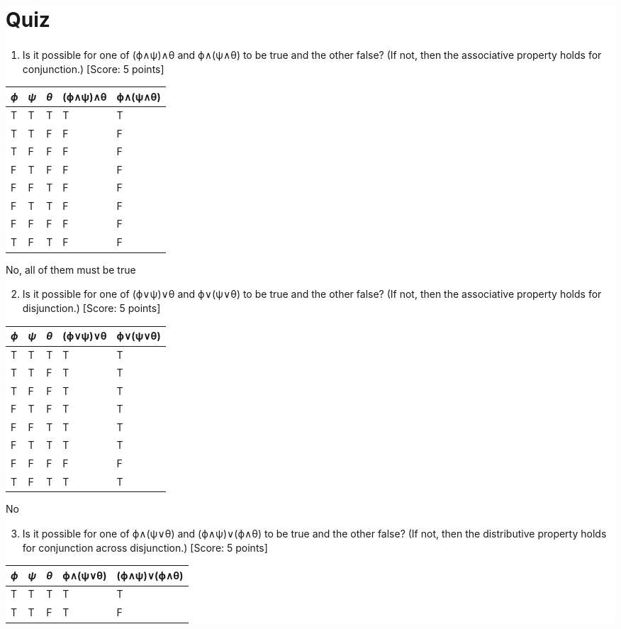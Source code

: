 # Quiz

1. Is it possible for one of (ϕ∧ψ)∧θ and ϕ∧(ψ∧θ) to be true and the other false? (If not, then the associative property holds for conjunction.) [Score: 5 points]

| $\phi$ | $\psi$ | $\theta$ | (ϕ∧ψ)∧θ | ϕ∧(ψ∧θ) |
| --- | --- | --- | --- | --- |
| T | T | T | T | T |
| T | T | F | F | F |
| T | F | F | F | F |
| F | T | F | F | F |
| F | F | T | F | F |
| F | T | T | F | F |
| F | F | F | F | F |
| T | F | T | F | F |

No, all of them must be true

2. Is it possible for one of (ϕ∨ψ)∨θ and ϕ∨(ψ∨θ) to be true and the other false? (If not, then the associative property holds for disjunction.) [Score: 5 points]

| $\phi$ | $\psi$ | $\theta$ | (ϕ∨ψ)∨θ | ϕ∨(ψ∨θ)
| --- | --- | --- | --- | --- |
| T | T | T | T | T |
| T | T | F | T | T |
| T | F | F | T | T |
| F | T | F | T | T |
| F | F | T | T | T |
| F | T | T | T | T |
| F | F | F | F | F |
| T | F | T | T | T |

No

3. Is it possible for one of ϕ∧(ψ∨θ) and (ϕ∧ψ)∨(ϕ∧θ) to be true and the other false? (If not, then the distributive property holds for conjunction across disjunction.) [Score: 5 points]

| $\phi$ | $\psi$ | $\theta$ | ϕ∧(ψ∨θ) | (ϕ∧ψ)∨(ϕ∧θ)
| --- | --- | --- | --- | --- |
| T | T | T | T | T |
| T | T | F | T | F |

